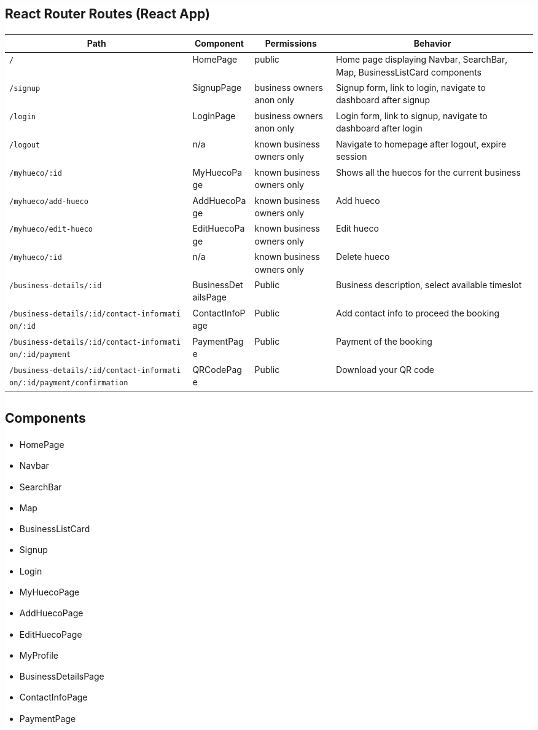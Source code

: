 ## React Router Routes (React App)

| Path                                                         | Component           | Permissions                | Behavior                                                     |
| ------------------------------------------------------------ | ------------------- | -------------------------- | ------------------------------------------------------------ |
| `/`                                                          | HomePage            | public                     | Home page displaying Navbar, SearchBar, Map, BusinessListCard components |
| `/signup`                                                    | SignupPage          | business owners anon only  | Signup form, link to login, navigate to dashboard after signup |
| `/login`                                                     | LoginPage           | business owners anon only  | Login form, link to signup, navigate to dashboard after login |
| `/logout`                                                    | n/a                 | known business owners only | Navigate to homepage after logout, expire session            |
| `/myhueco/:id`                                               | MyHuecoPage         | known business owners only | Shows all the huecos for the current business                |
| `/myhueco/add-hueco`                                         | AddHuecoPage        | known business owners only | Add hueco                                                    |
| `/myhueco/edit-hueco`                                        | EditHuecoPage       | known business owners only | Edit  hueco                                                  |
| `/myhueco/:id`                                               | n/a                 | known business owners only | Delete hueco                                                 |
| `/business-details/:id`                                      | BusinessDetailsPage | Public                     | Business description, select available timeslot              |
| `/business-details/:id/contact-information/:id`              | ContactInfoPage     | Public                     | Add contact info to proceed the booking                      |
| `/business-details/:id/contact-information/:id/payment`      | PaymentPage         | Public                     | Payment of the booking                                       |
| `/business-details/:id/contact-information/:id/payment/confirmation` | QRCodePage          | Public                     | Download your QR code                                        |

## Components

- HomePage

- Navbar

- SearchBar

- Map

- BusinessListCard

- Signup

- Login

- MyHuecoPage

- AddHuecoPage

- EditHuecoPage

- MyProfile

  

  

- BusinessDetailsPage

- ContactInfoPage

- PaymentPage

